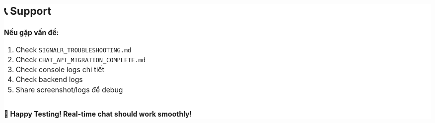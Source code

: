 ## 📞 Support

**Nếu gặp vấn đề:**

1. Check `SIGNALR_TROUBLESHOOTING.md`
2. Check `CHAT_API_MIGRATION_COMPLETE.md`
3. Check console logs chi tiết
4. Check backend logs
5. Share screenshot/logs để debug

---

**🎉 Happy Testing! Real-time chat should work smoothly!**

